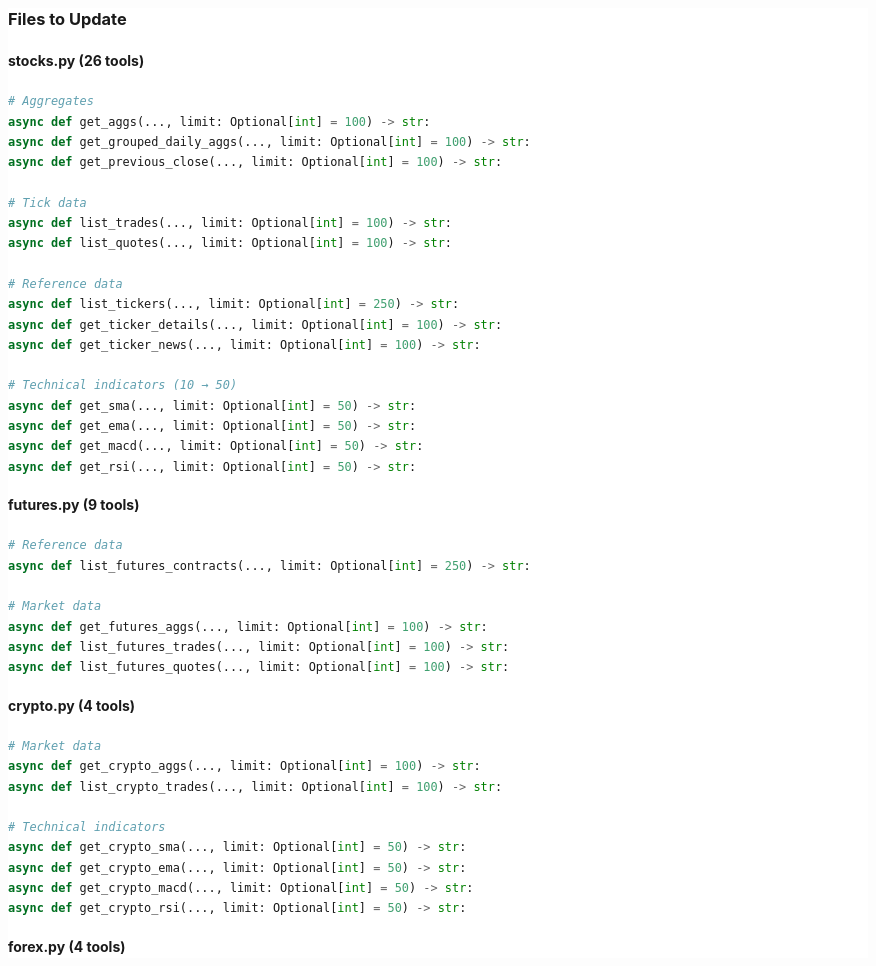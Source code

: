 ### Files to Update

#### stocks.py (26 tools)

```python
# Aggregates
async def get_aggs(..., limit: Optional[int] = 100) -> str:
async def get_grouped_daily_aggs(..., limit: Optional[int] = 100) -> str:
async def get_previous_close(..., limit: Optional[int] = 100) -> str:

# Tick data
async def list_trades(..., limit: Optional[int] = 100) -> str:
async def list_quotes(..., limit: Optional[int] = 100) -> str:

# Reference data
async def list_tickers(..., limit: Optional[int] = 250) -> str:
async def get_ticker_details(..., limit: Optional[int] = 100) -> str:
async def get_ticker_news(..., limit: Optional[int] = 100) -> str:

# Technical indicators (10 → 50)
async def get_sma(..., limit: Optional[int] = 50) -> str:
async def get_ema(..., limit: Optional[int] = 50) -> str:
async def get_macd(..., limit: Optional[int] = 50) -> str:
async def get_rsi(..., limit: Optional[int] = 50) -> str:
```

#### futures.py (9 tools)

```python
# Reference data
async def list_futures_contracts(..., limit: Optional[int] = 250) -> str:

# Market data
async def get_futures_aggs(..., limit: Optional[int] = 100) -> str:
async def list_futures_trades(..., limit: Optional[int] = 100) -> str:
async def list_futures_quotes(..., limit: Optional[int] = 100) -> str:
```

#### crypto.py (4 tools)

```python
# Market data
async def get_crypto_aggs(..., limit: Optional[int] = 100) -> str:
async def list_crypto_trades(..., limit: Optional[int] = 100) -> str:

# Technical indicators
async def get_crypto_sma(..., limit: Optional[int] = 50) -> str:
async def get_crypto_ema(..., limit: Optional[int] = 50) -> str:
async def get_crypto_macd(..., limit: Optional[int] = 50) -> str:
async def get_crypto_rsi(..., limit: Optional[int] = 50) -> str:
```

#### forex.py (4 tools)
